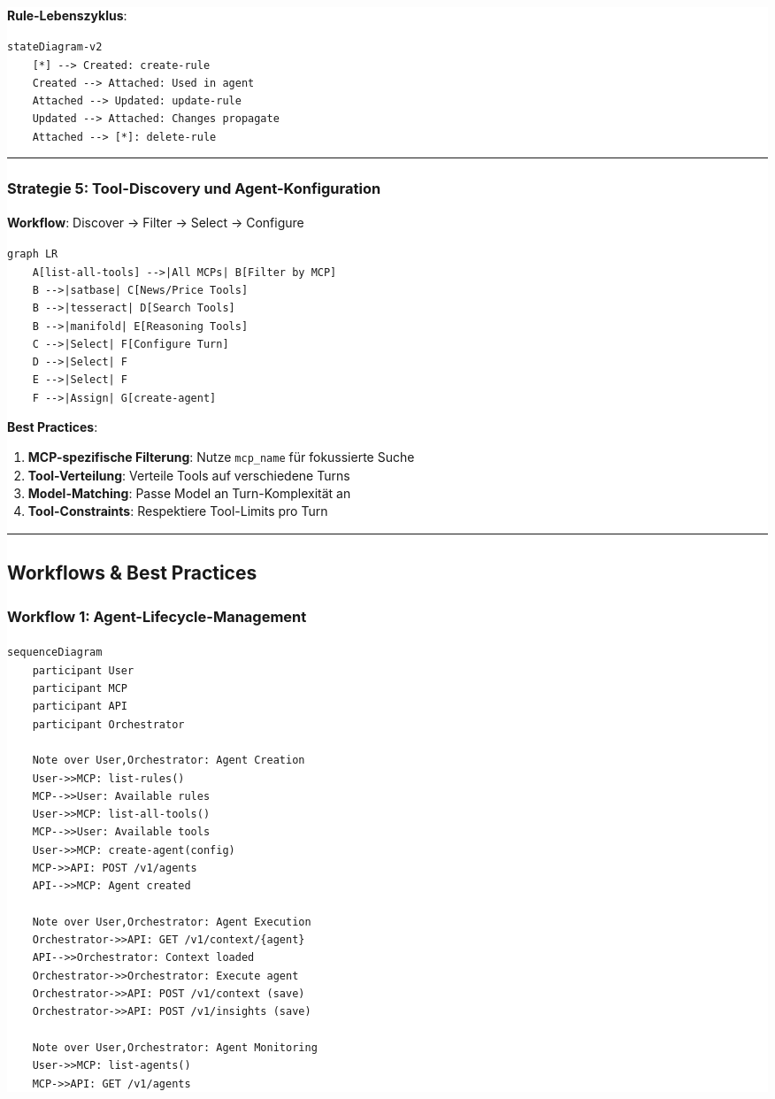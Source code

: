 **Rule-Lebenszyklus**:
```mermaid
stateDiagram-v2
    [*] --> Created: create-rule
    Created --> Attached: Used in agent
    Attached --> Updated: update-rule
    Updated --> Attached: Changes propagate
    Attached --> [*]: delete-rule
```

---

### Strategie 5: Tool-Discovery und Agent-Konfiguration

**Workflow**: Discover → Filter → Select → Configure

```mermaid
graph LR
    A[list-all-tools] -->|All MCPs| B[Filter by MCP]
    B -->|satbase| C[News/Price Tools]
    B -->|tesseract| D[Search Tools]
    B -->|manifold| E[Reasoning Tools]
    C -->|Select| F[Configure Turn]
    D -->|Select| F
    E -->|Select| F
    F -->|Assign| G[create-agent]
```

**Best Practices**:
1. **MCP-spezifische Filterung**: Nutze `mcp_name` für fokussierte Suche
2. **Tool-Verteilung**: Verteile Tools auf verschiedene Turns
3. **Model-Matching**: Passe Model an Turn-Komplexität an
4. **Tool-Constraints**: Respektiere Tool-Limits pro Turn

---

## Workflows & Best Practices

### Workflow 1: Agent-Lifecycle-Management

```mermaid
sequenceDiagram
    participant User
    participant MCP
    participant API
    participant Orchestrator
    
    Note over User,Orchestrator: Agent Creation
    User->>MCP: list-rules()
    MCP-->>User: Available rules
    User->>MCP: list-all-tools()
    MCP-->>User: Available tools
    User->>MCP: create-agent(config)
    MCP->>API: POST /v1/agents
    API-->>MCP: Agent created
    
    Note over User,Orchestrator: Agent Execution
    Orchestrator->>API: GET /v1/context/{agent}
    API-->>Orchestrator: Context loaded
    Orchestrator->>Orchestrator: Execute agent
    Orchestrator->>API: POST /v1/context (save)
    Orchestrator->>API: POST /v1/insights (save)
    
    Note over User,Orchestrator: Agent Monitoring
    User->>MCP: list-agents()
    MCP->>API: GET /v1/agents
```